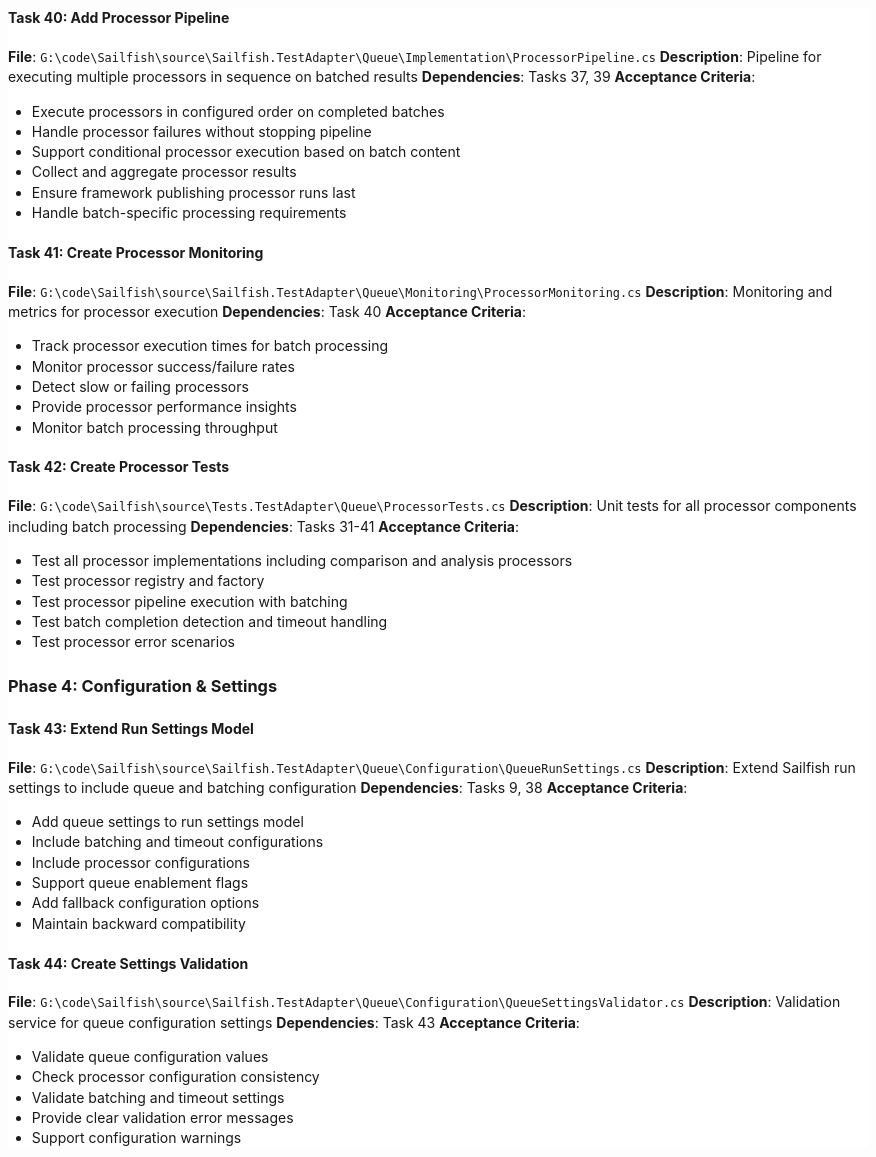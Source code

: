 #### Task 40: Add Processor Pipeline
**File**: `G:\code\Sailfish\source\Sailfish.TestAdapter\Queue\Implementation\ProcessorPipeline.cs`
**Description**: Pipeline for executing multiple processors in sequence on batched results
**Dependencies**: Tasks 37, 39
**Acceptance Criteria**:
- Execute processors in configured order on completed batches
- Handle processor failures without stopping pipeline
- Support conditional processor execution based on batch content
- Collect and aggregate processor results
- Ensure framework publishing processor runs last
- Handle batch-specific processing requirements

#### Task 41: Create Processor Monitoring
**File**: `G:\code\Sailfish\source\Sailfish.TestAdapter\Queue\Monitoring\ProcessorMonitoring.cs`
**Description**: Monitoring and metrics for processor execution
**Dependencies**: Task 40
**Acceptance Criteria**:
- Track processor execution times for batch processing
- Monitor processor success/failure rates
- Detect slow or failing processors
- Provide processor performance insights
- Monitor batch processing throughput

#### Task 42: Create Processor Tests
**File**: `G:\code\Sailfish\source\Tests.TestAdapter\Queue\ProcessorTests.cs`
**Description**: Unit tests for all processor components including batch processing
**Dependencies**: Tasks 31-41
**Acceptance Criteria**:
- Test all processor implementations including comparison and analysis processors
- Test processor registry and factory
- Test processor pipeline execution with batching
- Test batch completion detection and timeout handling
- Test processor error scenarios

### Phase 4: Configuration & Settings

#### Task 43: Extend Run Settings Model
**File**: `G:\code\Sailfish\source\Sailfish.TestAdapter\Queue\Configuration\QueueRunSettings.cs`
**Description**: Extend Sailfish run settings to include queue and batching configuration
**Dependencies**: Tasks 9, 38
**Acceptance Criteria**:
- Add queue settings to run settings model
- Include batching and timeout configurations
- Include processor configurations
- Support queue enablement flags
- Add fallback configuration options
- Maintain backward compatibility

#### Task 44: Create Settings Validation
**File**: `G:\code\Sailfish\source\Sailfish.TestAdapter\Queue\Configuration\QueueSettingsValidator.cs`
**Description**: Validation service for queue configuration settings
**Dependencies**: Task 43
**Acceptance Criteria**:
- Validate queue configuration values
- Check processor configuration consistency
- Validate batching and timeout settings
- Provide clear validation error messages
- Support configuration warnings
